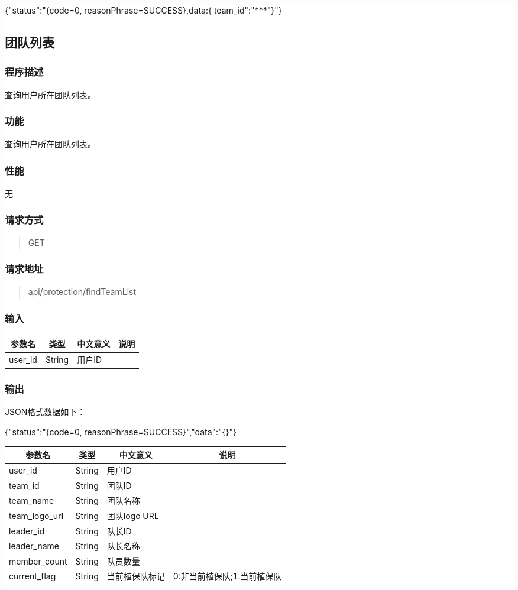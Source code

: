 {"status":"{code=0, reasonPhrase=SUCCESS},data:{ team_id":"***"}"}

团队列表
--------

### 程序描述

查询用户所在团队列表。

### 功能

查询用户所在团队列表。

### 性能

无

### 请求方式

>   GET

### 请求地址

>    api/protection/findTeamList

### 输入

| 参数名  | 类型   | 中文意义 | 说明 |
|---------|--------|----------|------|
| user_id | String | 用户ID   |      |

### 输出

JSON格式数据如下：

{"status":"{code=0, reasonPhrase=SUCCESS}","data":"{}"}

| 参数名        | 类型   | 中文意义       | 说明                        |
|---------------|--------|----------------|-----------------------------|
| user_id       | String | 用户ID         |                             |
| team_id       | String | 团队ID         |                             |
| team_name     | String | 团队名称       |                             |
| team_logo_url | String | 团队logo URL   |                             |
| leader_id     | String | 队长ID         |                             |
| leader_name   | String | 队长名称       |                             |
| member_count  | String | 队员数量       |                             |
| current_flag  | String | 当前植保队标记 | 0:非当前植保队;1:当前植保队 |

